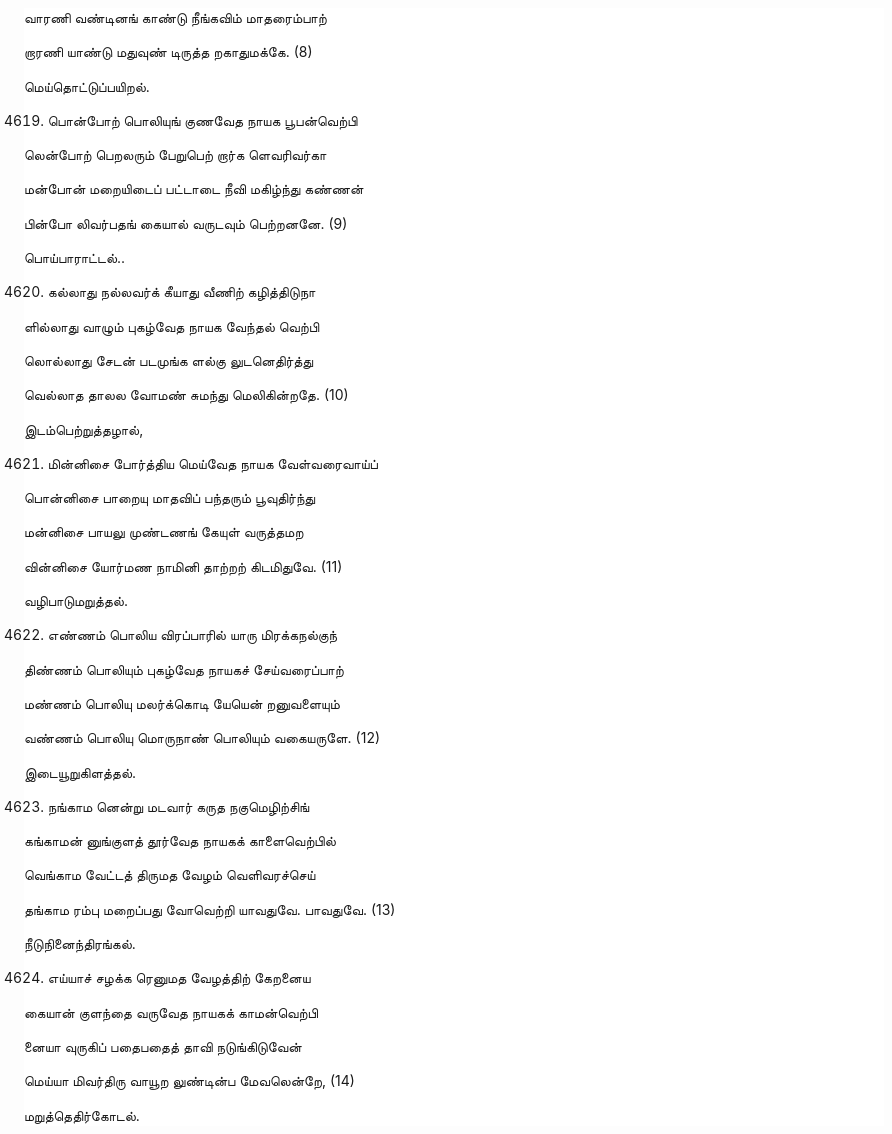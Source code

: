 வாரணி வண்டினங் காண்டு நீங்கவிம் மாதரைம்பாற்  

றாரணி யாண்டு மதுவுண் டிருத்த றகாதுமக்கே. (8)  

மெய்தொட்டுப்பயிறல்.  

4619. பொன்போற் பொலியுங் குணவேத நாயக பூபன்வெற்பி  

லென்போற் பெறலரும் பேறுபெற் றார்க ளெவரிவர்கா  

மன்போன் மறையிடைப் பட்டாடை நீவி மகிழ்ந்து கண்ணன்  

பின்போ லிவர்பதங் கையால் வருடவும் பெற்றனனே. (9)  

பொய்பாராட்டல்..  

4620. கல்லாது நல்லவர்க் கீயாது வீணிற் கழித்திடுநா  

ளில்லாது வாழும் புகழ்வேத நாயக வேந்தல் வெற்பி  

லொல்லாது சேடன் படமுங்க ளல்கு லுடனெதிர்த்து  

வெல்லாத தாலல வோமண் சுமந்து மெலிகின்றதே. (10)  

இடம்பெற்றுத்தழால்,  

4621. மின்னிசை போர்த்திய மெய்வேத நாயக வேள்வரைவாய்ப்  

பொன்னிசை பாறையு மாதவிப் பந்தரும் பூவுதிர்ந்து  

மன்னிசை பாயலு முண்டணங் கேயுள் வருத்தமற  

வின்னிசை யோர்மண நாமினி தாற்றற் கிடமிதுவே. (11)  

வழிபாடுமறுத்தல்.  

4622. எண்ணம் பொலிய விரப்பாரில் யாரு மிரக்கநல்குந்  

திண்ணம் பொலியும் புகழ்வேத நாயகச் சேய்வரைப்பாற்  

மண்ணம் பொலியு மலர்க்கொடி யேயென் றனுவளையும்  

வண்ணம் பொலியு மொருநாண் பொலியும் வகையருளே. (12)  

இடையூறுகிளத்தல்.  

4623. நங்காம னென்று மடவார் கருத நகுமெழிற்சிங்  

கங்காமன் னுங்குளத் தூர்வேத நாயகக் காளைவெற்பில்  

வெங்காம வேட்டத் திருமத வேழம் வெளிவரச்செய்  

தங்காம ரம்பு மறைப்பது வோவெற்றி யாவதுவே. பாவதுவே. (13)  

நீடுநினைந்திரங்கல்.  

4624. எய்யாச் சழக்க ரெனுமத வேழத்திற் கேறனைய  

கையான் குளந்தை வருவேத நாயகக் காமன்வெற்பி  

னையா வுருகிப் பதைபதைத் தாவி நடுங்கிடுவேன்  

மெய்யா மிவர்திரு வாயூற லுண்டின்ப மேவலென்றே, (14)  

மறுத்தெதிர்கோடல்.  
